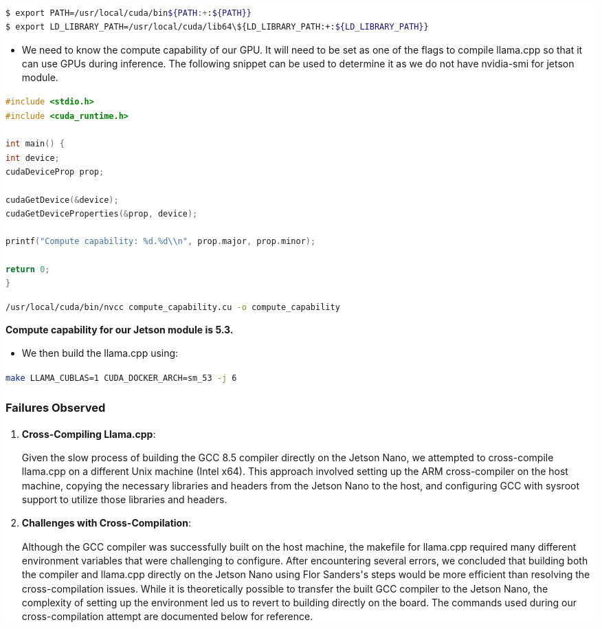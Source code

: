 ```bash
$ export PATH=/usr/local/cuda/bin${PATH:+:${PATH}}
$ export LD_LIBRARY_PATH=/usr/local/cuda/lib64\${LD_LIBRARY_PATH:+:${LD_LIBRARY_PATH}}
```

- We need to know the compute capability of our GPU. It will need to be set as one of the flags to compile llama.cpp so that it can use GPUs during inference. The following snippet can be used to determine it as we do not have nvidia-smi for jetson module.

```c
#include <stdio.h>
#include <cuda_runtime.h>

int main() {
int device;
cudaDeviceProp prop;

cudaGetDevice(&device);
cudaGetDeviceProperties(&prop, device);

printf("Compute capability: %d.%d\\n", prop.major, prop.minor);

return 0;
}
```

```bash
/usr/local/cuda/bin/nvcc compute_capability.cu -o compute_capability
```

**Compute capability for our Jetson module is 5.3.**

- We then build the llama.cpp using:

```bash
make LLAMA_CUBLAS=1 CUDA_DOCKER_ARCH=sm_53 -j 6
```

### Failures Observed

1. **Cross-Compiling Llama.cpp**:
    
    Given the slow process of building the GCC 8.5 compiler directly on the Jetson Nano, we attempted to cross-compile llama.cpp on a different Unix machine (Intel x64). This approach involved setting up the ARM cross-compiler on the host machine, copying the necessary libraries and headers from the Jetson Nano to the host, and configuring GCC with sysroot support to utilize those libraries and headers.
    
2. **Challenges with Cross-Compilation**:
    
    Although the GCC compiler was successfully built on the host machine, the makefile for llama.cpp required many different environment variables that were challenging to configure. After encountering several errors, we concluded that building both the compiler and llama.cpp directly on the Jetson Nano using Flor Sanders's steps would be more efficient than resolving the cross-compilation issues. While it is theoretically possible to transfer the built GCC compiler to the Jetson Nano, the complexity of setting up the environment led us to revert to building directly on the board. The commands used during our cross-compilation attempt are documented below for reference.
    